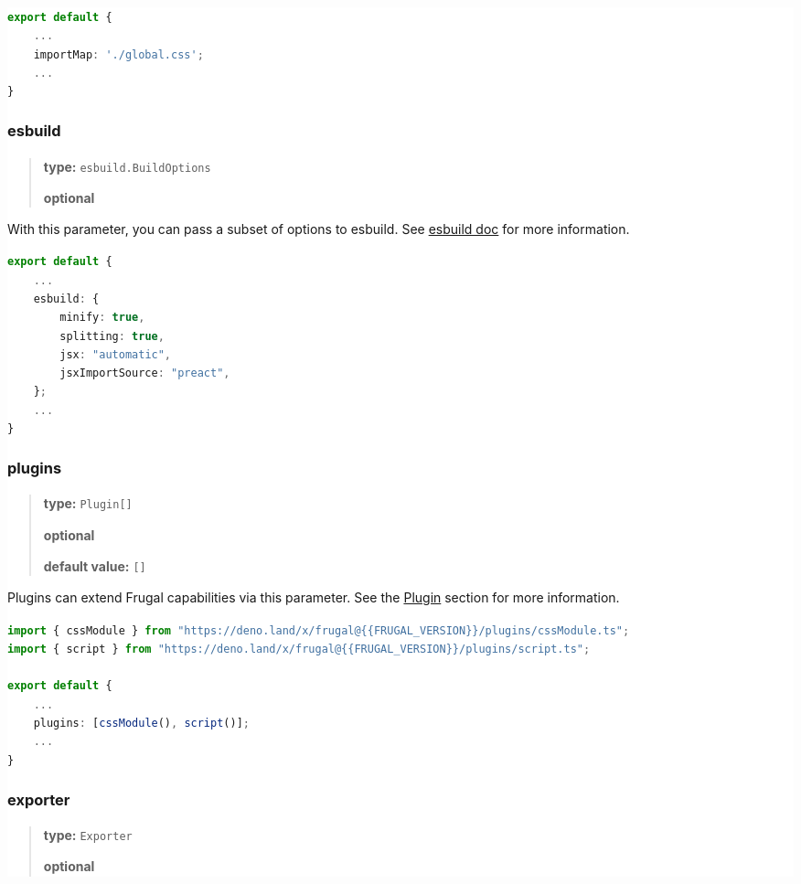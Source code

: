 ```ts
export default {
    ...
    importMap: './global.css';
    ...
}
```

### esbuild

> **type:** `esbuild.BuildOptions`
>
> **optional**

With this parameter, you can pass a subset of options to esbuild. See [esbuild doc](https://esbuild.github.io/api/) for more information.

```ts
export default {
    ...
    esbuild: {
        minify: true,
        splitting: true,
        jsx: "automatic",
        jsxImportSource: "preact",
    };
    ...
}
```

### plugins

> **type:** `Plugin[]`
>
> **optional**
>
> **default value:** `[]`

Plugins can extend Frugal capabilities via this parameter. See the [Plugin](/doc@{{version}}/reference/plugins) section for more information.

```ts
import { cssModule } from "https://deno.land/x/frugal@{{FRUGAL_VERSION}}/plugins/cssModule.ts";
import { script } from "https://deno.land/x/frugal@{{FRUGAL_VERSION}}/plugins/script.ts";

export default {
    ...
    plugins: [cssModule(), script()];
    ...
}
```

### exporter

> **type:** `Exporter`
>
> **optional**
